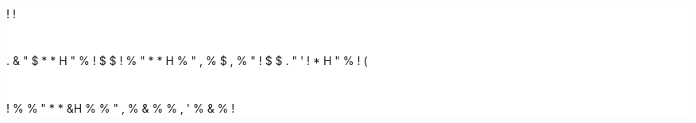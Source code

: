 !
!
#
.
&
"
$
*
*
H
"
%
!
$
$
!
%
"
*
*
H
%
"
,
%
$
,
%
"
!
$
$
.
"
'
!
*
H
"
%
!
(
#
!
%
%
"
*
*
&H
%
%
"
,
%
&
%
%
,
'
%
&
%
!